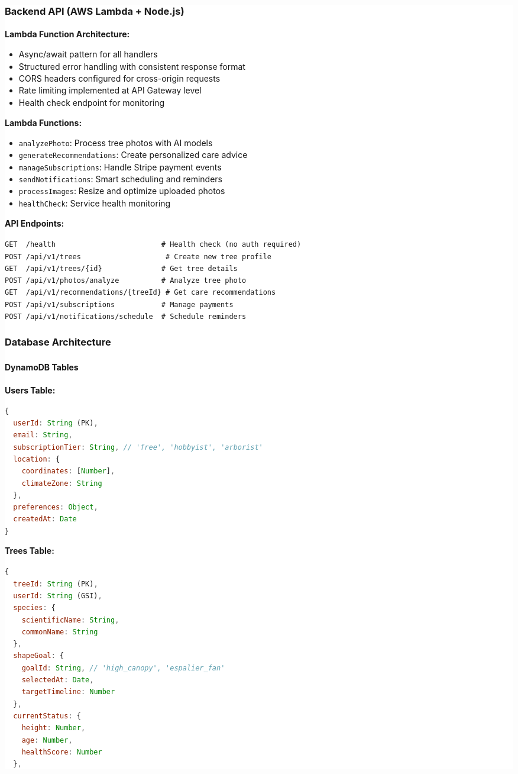 ### Backend API (AWS Lambda + Node.js)

**Lambda Function Architecture:**
- Async/await pattern for all handlers
- Structured error handling with consistent response format
- CORS headers configured for cross-origin requests
- Rate limiting implemented at API Gateway level
- Health check endpoint for monitoring

**Lambda Functions:**
- `analyzePhoto`: Process tree photos with AI models
- `generateRecommendations`: Create personalized care advice
- `manageSubscriptions`: Handle Stripe payment events
- `sendNotifications`: Smart scheduling and reminders
- `processImages`: Resize and optimize uploaded photos
- `healthCheck`: Service health monitoring

**API Endpoints:**
```
GET  /health                         # Health check (no auth required)
POST /api/v1/trees                    # Create new tree profile
GET  /api/v1/trees/{id}              # Get tree details
POST /api/v1/photos/analyze          # Analyze tree photo
GET  /api/v1/recommendations/{treeId} # Get care recommendations
POST /api/v1/subscriptions           # Manage payments
POST /api/v1/notifications/schedule  # Schedule reminders
```

### Database Architecture

#### DynamoDB Tables

**Users Table:**
```javascript
{
  userId: String (PK),
  email: String,
  subscriptionTier: String, // 'free', 'hobbyist', 'arborist'
  location: {
    coordinates: [Number],
    climateZone: String
  },
  preferences: Object,
  createdAt: Date
}
```

**Trees Table:**
```javascript
{
  treeId: String (PK),
  userId: String (GSI),
  species: {
    scientificName: String,
    commonName: String
  },
  shapeGoal: {
    goalId: String, // 'high_canopy', 'espalier_fan'
    selectedAt: Date,
    targetTimeline: Number
  },
  currentStatus: {
    height: Number,
    age: Number,
    healthScore: Number
  },
```